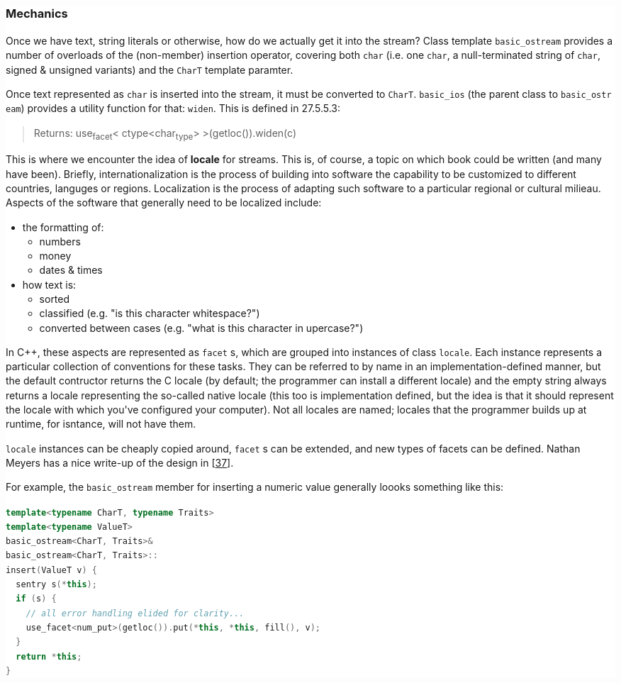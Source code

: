 ### Mechanics

Once we have text, string literals or otherwise, how do we actually get it into the stream? Class template `basic_ostream` provides a number of overloads of the (non-member) insertion operator, covering both `char` (i.e. one `char`, a null-terminated string of `char`, signed & unsigned variants) and the `CharT` template paramter.

Once text represented as `char` is inserted into the stream, it must be converted to `CharT`. `basic_ios` (the parent class to `basic_ostream`) provides a utility function for that: `widen`. This is defined in 27.5.5.3:

> Returns: use<sub>facet</sub>< ctype<char<sub>type</sub>> >(getloc()).widen(c)

This is where we encounter the idea of **locale** for streams. This is, of course, a topic on which book could be written (and many have been). Briefly, internationalization is the process of building into software the capability to be customized to different countries, languges or regions. Localization is the process of adapting such software to a particular regional or cultural milieau. Aspects of the software that generally need to be localized include:

-   the formatting of:
    -   numbers
    -   money
    -   dates & times
-   how text is:
    -   sorted
    -   classified (e.g. "is this character whitespace?")
    -   converted between cases (e.g. "what is this character in upercase?")

In C++, these aspects are represented as `facet` s, which are grouped into instances of class `locale`. Each instance represents a particular collection of conventions for these tasks. They can be referred to by name in an implementation-defined manner, but the default contructor returns the C locale (by default; the programmer can install a different locale) and the empty string always returns a locale representing the so-called native locale (this too is implementation defined, but the idea is that it should represent the locale with which you've configured your computer). Not all locales are named; locales that the programmer builds up at runtime, for isntance, will not have them.

`locale` instances can be cheaply copied around, `facet` s can be extended, and new types of facets can be defined. Nathan Meyers has a nice write-up of the design in [[37](#org802ea76)].

For example, the `basic_ostream` member for inserting a numeric value generally loooks something like this:

```c++
template<typename CharT, typename Traits>
template<typename ValueT>
basic_ostream<CharT, Traits>&
basic_ostream<CharT, Traits>::
insert(ValueT v) {
  sentry s(*this);
  if (s) {
    // all error handling elided for clarity...
    use_facet<num_put>(getloc()).put(*this, *this, fill(), v);
  }
  return *this;
}
```
